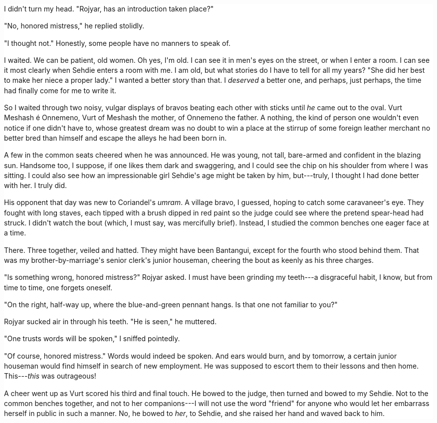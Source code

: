 I didn't turn my head.  "Rojyar, has an introduction taken place?"

"No, honored mistress," he replied stolidly.

"I thought not." Honestly, some people have no manners to speak of.

I waited.  We can be patient, old women.  Oh yes, I'm old.  I can see it in
men's eyes on the street, or when I enter a room.  I can see it most clearly
when Sehdie enters a room with me.  I am old, but what stories do I have to tell
for all my years? "She did her best to make her niece a proper lady." I wanted a
better story than that.  I *deserved* a better one, and perhaps, just perhaps,
the time had finally come for me to write it.

So I waited through two noisy, vulgar displays of bravos beating each other with
sticks until *he* came out to the oval.  Vurt Meshash é Onnemeno, Vurt of
Meshash the mother, of Onnemeno the father.  A nothing, the kind of person one
wouldn't even notice if one didn't have to, whose greatest dream was no doubt to
win a place at the stirrup of some foreign leather merchant no better bred than
himself and escape the alleys he had been born in.

A few in the common seats cheered when he was announced.  He was young, not
tall, bare-armed and confident in the blazing sun.  Handsome too, I suppose, if
one likes them dark and swaggering, and I could see the chip on his shoulder
from where I was sitting.  I could also see how an impressionable girl Sehdie's
age might be taken by him, but---truly, I thought I had done better with her.  I
truly did.

His opponent that day was new to Coriandel's *umram*.  A village bravo, I
guessed, hoping to catch some caravaneer's eye.  They fought with long staves,
each tipped with a brush dipped in red paint so the judge could see where the
pretend spear-head had struck.  I didn't watch the bout (which, I must say, was
mercifully brief).  Instead, I studied the common benches one eager face at a
time.

There.  Three together, veiled and hatted.  They might have been Bantangui,
except for the fourth who stood behind them.  That was my brother-by-marriage's
senior clerk's junior houseman, cheering the bout as keenly as his three
charges.

"Is something wrong, honored mistress?" Rojyar asked.  I must have been grinding
my teeth---a disgraceful habit, I know, but from time to time, one forgets
oneself.

"On the right, half-way up, where the blue-and-green pennant hangs.  Is that one
not familiar to you?"

Rojyar sucked air in through his teeth.  "He is seen," he muttered.

"One trusts words will be spoken," I sniffed pointedly.

"Of course, honored mistress." Words would indeed be spoken.  And ears would
burn, and by tomorrow, a certain junior houseman would find himself in search of
new employment.  He was supposed to escort them to their lessons and then home.
This---*this* was outrageous!

A cheer went up as Vurt scored his third and final touch.  He bowed to the
judge, then turned and bowed to my Sehdie.  Not to the common benches together,
and not to her companions---I will not use the word "friend" for anyone who
would let her embarrass herself in public in such a manner.  No, he bowed to
*her*, to Sehdie, and she raised her hand and waved back to him.
